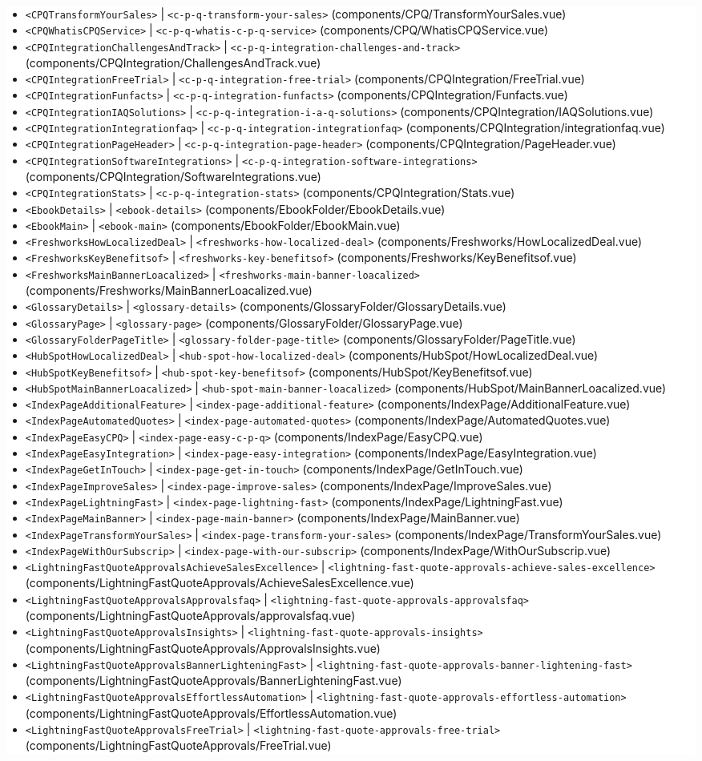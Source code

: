 - `<CPQTransformYourSales>` | `<c-p-q-transform-your-sales>` (components/CPQ/TransformYourSales.vue)
- `<CPQWhatisCPQService>` | `<c-p-q-whatis-c-p-q-service>` (components/CPQ/WhatisCPQService.vue)
- `<CPQIntegrationChallengesAndTrack>` | `<c-p-q-integration-challenges-and-track>` (components/CPQIntegration/ChallengesAndTrack.vue)
- `<CPQIntegrationFreeTrial>` | `<c-p-q-integration-free-trial>` (components/CPQIntegration/FreeTrial.vue)
- `<CPQIntegrationFunfacts>` | `<c-p-q-integration-funfacts>` (components/CPQIntegration/Funfacts.vue)
- `<CPQIntegrationIAQSolutions>` | `<c-p-q-integration-i-a-q-solutions>` (components/CPQIntegration/IAQSolutions.vue)
- `<CPQIntegrationIntegrationfaq>` | `<c-p-q-integration-integrationfaq>` (components/CPQIntegration/integrationfaq.vue)
- `<CPQIntegrationPageHeader>` | `<c-p-q-integration-page-header>` (components/CPQIntegration/PageHeader.vue)
- `<CPQIntegrationSoftwareIntegrations>` | `<c-p-q-integration-software-integrations>` (components/CPQIntegration/SoftwareIntegrations.vue)
- `<CPQIntegrationStats>` | `<c-p-q-integration-stats>` (components/CPQIntegration/Stats.vue)
- `<EbookDetails>` | `<ebook-details>` (components/EbookFolder/EbookDetails.vue)
- `<EbookMain>` | `<ebook-main>` (components/EbookFolder/EbookMain.vue)
- `<FreshworksHowLocalizedDeal>` | `<freshworks-how-localized-deal>` (components/Freshworks/HowLocalizedDeal.vue)
- `<FreshworksKeyBenefitsof>` | `<freshworks-key-benefitsof>` (components/Freshworks/KeyBenefitsof.vue)
- `<FreshworksMainBannerLoacalized>` | `<freshworks-main-banner-loacalized>` (components/Freshworks/MainBannerLoacalized.vue)
- `<GlossaryDetails>` | `<glossary-details>` (components/GlossaryFolder/GlossaryDetails.vue)
- `<GlossaryPage>` | `<glossary-page>` (components/GlossaryFolder/GlossaryPage.vue)
- `<GlossaryFolderPageTitle>` | `<glossary-folder-page-title>` (components/GlossaryFolder/PageTitle.vue)
- `<HubSpotHowLocalizedDeal>` | `<hub-spot-how-localized-deal>` (components/HubSpot/HowLocalizedDeal.vue)
- `<HubSpotKeyBenefitsof>` | `<hub-spot-key-benefitsof>` (components/HubSpot/KeyBenefitsof.vue)
- `<HubSpotMainBannerLoacalized>` | `<hub-spot-main-banner-loacalized>` (components/HubSpot/MainBannerLoacalized.vue)
- `<IndexPageAdditionalFeature>` | `<index-page-additional-feature>` (components/IndexPage/AdditionalFeature.vue)
- `<IndexPageAutomatedQuotes>` | `<index-page-automated-quotes>` (components/IndexPage/AutomatedQuotes.vue)
- `<IndexPageEasyCPQ>` | `<index-page-easy-c-p-q>` (components/IndexPage/EasyCPQ.vue)
- `<IndexPageEasyIntegration>` | `<index-page-easy-integration>` (components/IndexPage/EasyIntegration.vue)
- `<IndexPageGetInTouch>` | `<index-page-get-in-touch>` (components/IndexPage/GetInTouch.vue)
- `<IndexPageImproveSales>` | `<index-page-improve-sales>` (components/IndexPage/ImproveSales.vue)
- `<IndexPageLightningFast>` | `<index-page-lightning-fast>` (components/IndexPage/LightningFast.vue)
- `<IndexPageMainBanner>` | `<index-page-main-banner>` (components/IndexPage/MainBanner.vue)
- `<IndexPageTransformYourSales>` | `<index-page-transform-your-sales>` (components/IndexPage/TransformYourSales.vue)
- `<IndexPageWithOurSubscrip>` | `<index-page-with-our-subscrip>` (components/IndexPage/WithOurSubscrip.vue)
- `<LightningFastQuoteApprovalsAchieveSalesExcellence>` | `<lightning-fast-quote-approvals-achieve-sales-excellence>` (components/LightningFastQuoteApprovals/AchieveSalesExcellence.vue)
- `<LightningFastQuoteApprovalsApprovalsfaq>` | `<lightning-fast-quote-approvals-approvalsfaq>` (components/LightningFastQuoteApprovals/approvalsfaq.vue)
- `<LightningFastQuoteApprovalsInsights>` | `<lightning-fast-quote-approvals-insights>` (components/LightningFastQuoteApprovals/ApprovalsInsights.vue)
- `<LightningFastQuoteApprovalsBannerLighteningFast>` | `<lightning-fast-quote-approvals-banner-lightening-fast>` (components/LightningFastQuoteApprovals/BannerLighteningFast.vue)
- `<LightningFastQuoteApprovalsEffortlessAutomation>` | `<lightning-fast-quote-approvals-effortless-automation>` (components/LightningFastQuoteApprovals/EffortlessAutomation.vue)
- `<LightningFastQuoteApprovalsFreeTrial>` | `<lightning-fast-quote-approvals-free-trial>` (components/LightningFastQuoteApprovals/FreeTrial.vue)